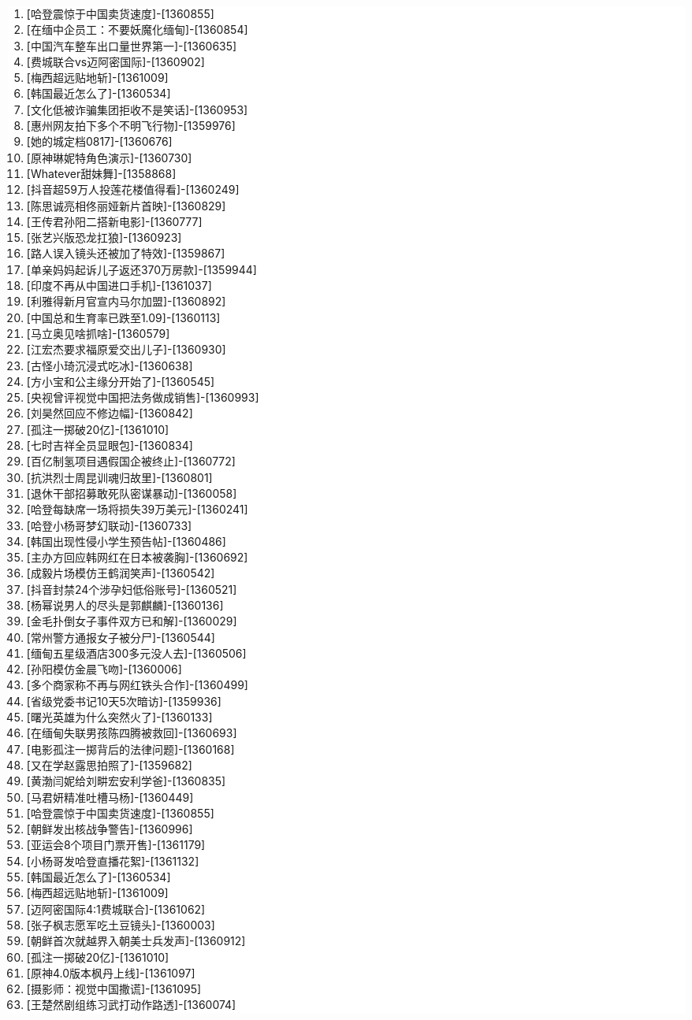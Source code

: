 
1. [哈登震惊于中国卖货速度]-[1360855]
1. [在缅中企员工：不要妖魔化缅甸]-[1360854]
1. [中国汽车整车出口量世界第一]-[1360635]
1. [费城联合vs迈阿密国际]-[1360902]
1. [梅西超远贴地斩]-[1361009]
1. [韩国最近怎么了]-[1360534]
1. [文化低被诈骗集团拒收不是笑话]-[1360953]
1. [惠州网友拍下多个不明飞行物]-[1359976]
1. [她的城定档0817]-[1360676]
1. [原神琳妮特角色演示]-[1360730]
1. [Whatever甜妹舞]-[1358868]
1. [抖音超59万人投莲花楼值得看]-[1360249]
1. [陈思诚亮相佟丽娅新片首映]-[1360829]
1. [王传君孙阳二搭新电影]-[1360777]
1. [张艺兴版恐龙扛狼]-[1360923]
1. [路人误入镜头还被加了特效]-[1359867]
1. [单亲妈妈起诉儿子返还370万房款]-[1359944]
1. [印度不再从中国进口手机]-[1361037]
1. [利雅得新月官宣内马尔加盟]-[1360892]
1. [中国总和生育率已跌至1.09]-[1360113]
1. [马立奥见啥抓啥]-[1360579]
1. [江宏杰要求福原爱交出儿子]-[1360930]
1. [古怪小琦沉浸式吃冰]-[1360638]
1. [方小宝和公主缘分开始了]-[1360545]
1. [央视曾评视觉中国把法务做成销售]-[1360993]
1. [刘昊然回应不修边幅]-[1360842]
1. [孤注一掷破20亿]-[1361010]
1. [七时吉祥全员显眼包]-[1360834]
1. [百亿制氢项目遇假国企被终止]-[1360772]
1. [抗洪烈士周昆训魂归故里]-[1360801]
1. [退休干部招募敢死队密谋暴动]-[1360058]
1. [哈登每缺席一场将损失39万美元]-[1360241]
1. [哈登小杨哥梦幻联动]-[1360733]
1. [韩国出现性侵小学生预告帖]-[1360486]
1. [主办方回应韩网红在日本被袭胸]-[1360692]
1. [成毅片场模仿王鹤润笑声]-[1360542]
1. [抖音封禁24个涉孕妇低俗账号]-[1360521]
1. [杨幂说男人的尽头是郭麒麟]-[1360136]
1. [金毛扑倒女子事件双方已和解]-[1360029]
1. [常州警方通报女子被分尸]-[1360544]
1. [缅甸五星级酒店300多元没人去]-[1360506]
1. [孙阳模仿金晨飞吻]-[1360006]
1. [多个商家称不再与网红铁头合作]-[1360499]
1. [省级党委书记10天5次暗访]-[1359936]
1. [曙光英雄为什么突然火了]-[1360133]
1. [在缅甸失联男孩陈四腾被救回]-[1360693]
1. [电影孤注一掷背后的法律问题]-[1360168]
1. [又在学赵露思拍照了]-[1359682]
1. [黄渤闫妮给刘畊宏安利学爸]-[1360835]
1. [马君妍精准吐槽马杨]-[1360449]
1. [哈登震惊于中国卖货速度]-[1360855]
1. [朝鲜发出核战争警告]-[1360996]
1. [亚运会8个项目门票开售]-[1361179]
1. [小杨哥发哈登直播花絮]-[1361132]
1. [韩国最近怎么了]-[1360534]
1. [梅西超远贴地斩]-[1361009]
1. [迈阿密国际4:1费城联合]-[1361062]
1. [张子枫志愿军吃土豆镜头]-[1360003]
1. [朝鲜首次就越界入朝美士兵发声]-[1360912]
1. [孤注一掷破20亿]-[1361010]
1. [原神4.0版本枫丹上线]-[1361097]
1. [摄影师：视觉中国撒谎]-[1361095]
1. [王楚然剧组练习武打动作路透]-[1360074]